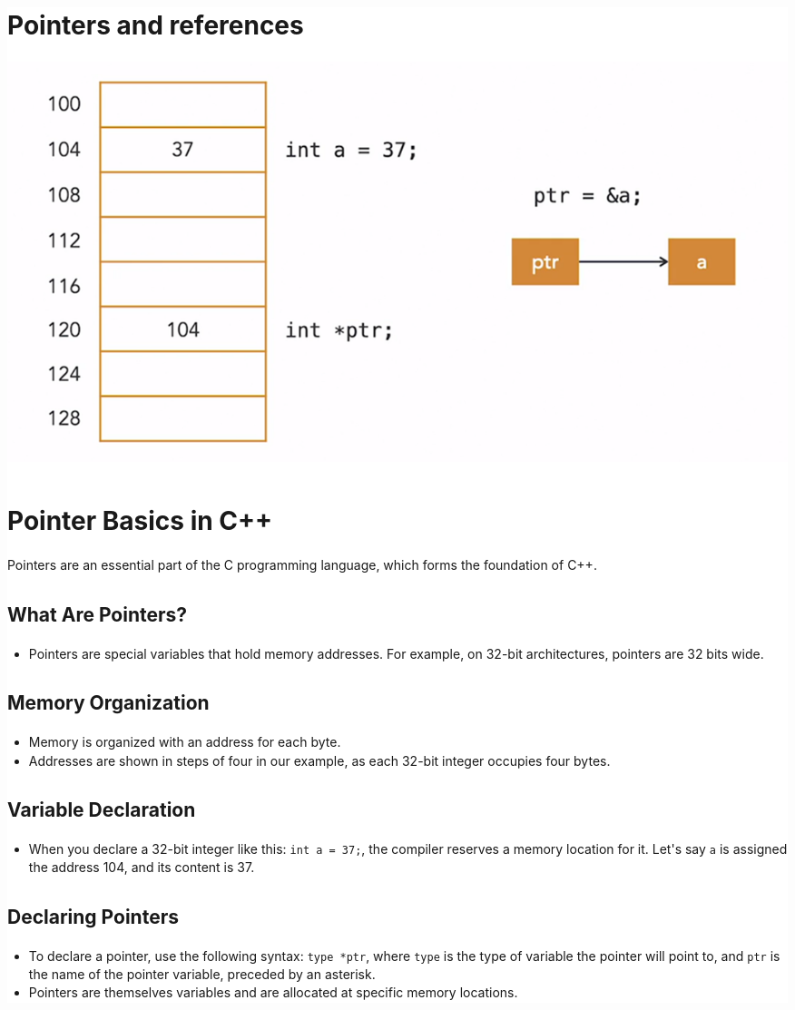 # Pointers and references
![img.png](img.png)

# Pointer Basics in C++

Pointers are an essential part of the C programming language, which forms the foundation of C++.
## What Are Pointers?

- Pointers are special variables that hold memory addresses. For example, on 32-bit architectures, pointers are 32 bits wide.

## Memory Organization

- Memory is organized with an address for each byte.
- Addresses are shown in steps of four in our example, as each 32-bit integer occupies four bytes.

## Variable Declaration

- When you declare a 32-bit integer like this: `int a = 37;`, the compiler reserves a memory location for it. Let's say `a` is assigned the address 104, and its content is 37.

## Declaring Pointers

- To declare a pointer, use the following syntax: `type *ptr`, where `type` is the type of variable the pointer will point to, and `ptr` is the name of the pointer variable, preceded by an asterisk.
- Pointers are themselves variables and are allocated at specific memory locations.
